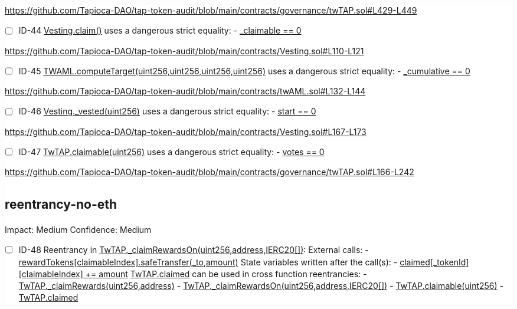 https://github.com/Tapioca-DAO/tap-token-audit/blob/main/contracts/governance/twTAP.sol#L429-L449


 - [ ] ID-44
[Vesting.claim()](https://github.com/Tapioca-DAO/tap-token-audit/blob/main/contracts/Vesting.sol#L110-L121) uses a dangerous strict equality:
        - [_claimable == 0](https://github.com/Tapioca-DAO/tap-token-audit/blob/main/contracts/Vesting.sol#L113)

https://github.com/Tapioca-DAO/tap-token-audit/blob/main/contracts/Vesting.sol#L110-L121


 - [ ] ID-45
[TWAML.computeTarget(uint256,uint256,uint256,uint256)](https://github.com/Tapioca-DAO/tap-token-audit/blob/main/contracts/twAML.sol#L132-L144) uses a dangerous strict equality:
        - [_cumulative == 0](https://github.com/Tapioca-DAO/tap-token-audit/blob/main/contracts/twAML.sol#L138)

https://github.com/Tapioca-DAO/tap-token-audit/blob/main/contracts/twAML.sol#L132-L144


 - [ ] ID-46
[Vesting._vested(uint256)](https://github.com/Tapioca-DAO/tap-token-audit/blob/main/contracts/Vesting.sol#L167-L173) uses a dangerous strict equality:
        - [start == 0](https://github.com/Tapioca-DAO/tap-token-audit/blob/main/contracts/Vesting.sol#L168)

https://github.com/Tapioca-DAO/tap-token-audit/blob/main/contracts/Vesting.sol#L167-L173


 - [ ] ID-47
[TwTAP.claimable(uint256)](https://github.com/Tapioca-DAO/tap-token-audit/blob/main/contracts/governance/twTAP.sol#L166-L242) uses a dangerous strict equality:
        - [votes == 0](https://github.com/Tapioca-DAO/tap-token-audit/blob/main/contracts/governance/twTAP.sol#L179)

https://github.com/Tapioca-DAO/tap-token-audit/blob/main/contracts/governance/twTAP.sol#L166-L242


## reentrancy-no-eth
Impact: Medium
Confidence: Medium
 - [ ] ID-48
Reentrancy in [TwTAP._claimRewardsOn(uint256,address,IERC20[])](https://github.com/Tapioca-DAO/tap-token-audit/blob/main/contracts/governance/twTAP.sol#L499-L519):
        External calls:
        - [rewardTokens[claimableIndex].safeTransfer(_to,amount)](https://github.com/Tapioca-DAO/tap-token-audit/blob/main/contracts/governance/twTAP.sol#L514)
        State variables written after the call(s):
        - [claimed[_tokenId][claimableIndex] += amount](https://github.com/Tapioca-DAO/tap-token-audit/blob/main/contracts/governance/twTAP.sol#L513)
        [TwTAP.claimed](https://github.com/Tapioca-DAO/tap-token-audit/blob/main/contracts/governance/twTAP.sol#L100) can be used in cross function reentrancies:
        - [TwTAP._claimRewards(uint256,address)](https://github.com/Tapioca-DAO/tap-token-audit/blob/main/contracts/governance/twTAP.sol#L483-L496)
        - [TwTAP._claimRewardsOn(uint256,address,IERC20[])](https://github.com/Tapioca-DAO/tap-token-audit/blob/main/contracts/governance/twTAP.sol#L499-L519)
        - [TwTAP.claimable(uint256)](https://github.com/Tapioca-DAO/tap-token-audit/blob/main/contracts/governance/twTAP.sol#L166-L242)
        - [TwTAP.claimed](https://github.com/Tapioca-DAO/tap-token-audit/blob/main/contracts/governance/twTAP.sol#L100)
